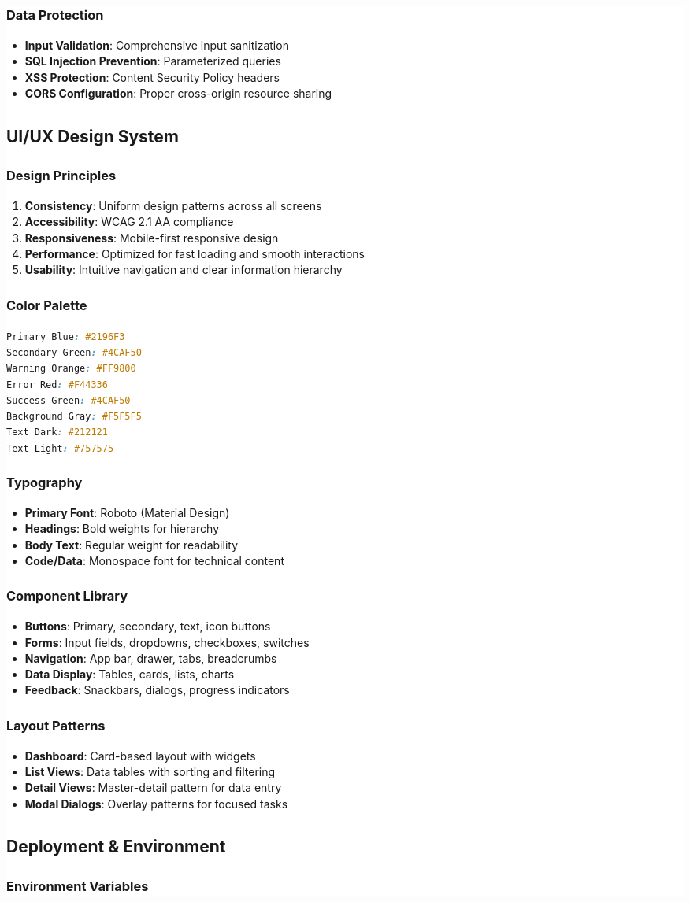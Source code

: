 ### Data Protection
- **Input Validation**: Comprehensive input sanitization
- **SQL Injection Prevention**: Parameterized queries
- **XSS Protection**: Content Security Policy headers
- **CORS Configuration**: Proper cross-origin resource sharing

## UI/UX Design System

### Design Principles
1. **Consistency**: Uniform design patterns across all screens
2. **Accessibility**: WCAG 2.1 AA compliance
3. **Responsiveness**: Mobile-first responsive design
4. **Performance**: Optimized for fast loading and smooth interactions
5. **Usability**: Intuitive navigation and clear information hierarchy

### Color Palette
```css
Primary Blue: #2196F3
Secondary Green: #4CAF50
Warning Orange: #FF9800
Error Red: #F44336
Success Green: #4CAF50
Background Gray: #F5F5F5
Text Dark: #212121
Text Light: #757575
```

### Typography
- **Primary Font**: Roboto (Material Design)
- **Headings**: Bold weights for hierarchy
- **Body Text**: Regular weight for readability
- **Code/Data**: Monospace font for technical content

### Component Library
- **Buttons**: Primary, secondary, text, icon buttons
- **Forms**: Input fields, dropdowns, checkboxes, switches
- **Navigation**: App bar, drawer, tabs, breadcrumbs
- **Data Display**: Tables, cards, lists, charts
- **Feedback**: Snackbars, dialogs, progress indicators

### Layout Patterns
- **Dashboard**: Card-based layout with widgets
- **List Views**: Data tables with sorting and filtering
- **Detail Views**: Master-detail pattern for data entry
- **Modal Dialogs**: Overlay patterns for focused tasks

## Deployment & Environment

### Environment Variables
